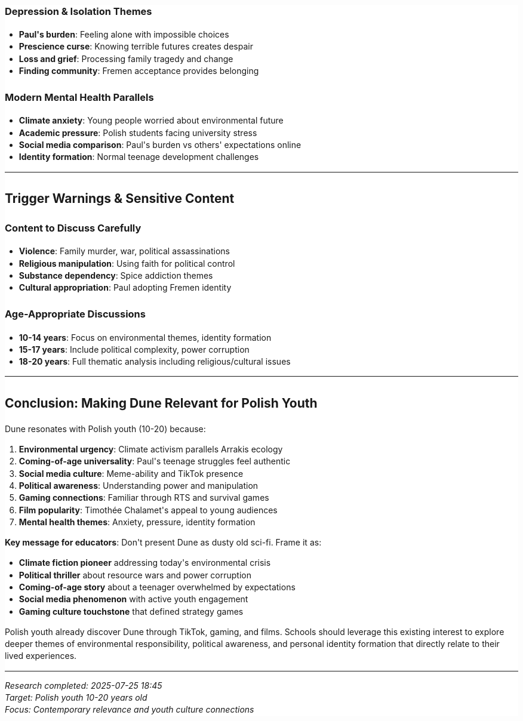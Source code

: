 ### Depression & Isolation Themes
- **Paul's burden**: Feeling alone with impossible choices
- **Prescience curse**: Knowing terrible futures creates despair
- **Loss and grief**: Processing family tragedy and change
- **Finding community**: Fremen acceptance provides belonging

### Modern Mental Health Parallels
- **Climate anxiety**: Young people worried about environmental future
- **Academic pressure**: Polish students facing university stress
- **Social media comparison**: Paul's burden vs others' expectations online
- **Identity formation**: Normal teenage development challenges

---

## Trigger Warnings & Sensitive Content

### Content to Discuss Carefully
- **Violence**: Family murder, war, political assassinations
- **Religious manipulation**: Using faith for political control
- **Substance dependency**: Spice addiction themes
- **Cultural appropriation**: Paul adopting Fremen identity

### Age-Appropriate Discussions
- **10-14 years**: Focus on environmental themes, identity formation
- **15-17 years**: Include political complexity, power corruption
- **18-20 years**: Full thematic analysis including religious/cultural issues

---

## Conclusion: Making Dune Relevant for Polish Youth

Dune resonates with Polish youth (10-20) because:

1. **Environmental urgency**: Climate activism parallels Arrakis ecology
2. **Coming-of-age universality**: Paul's teenage struggles feel authentic
3. **Social media culture**: Meme-ability and TikTok presence
4. **Political awareness**: Understanding power and manipulation
5. **Gaming connections**: Familiar through RTS and survival games
6. **Film popularity**: Timothée Chalamet's appeal to young audiences
7. **Mental health themes**: Anxiety, pressure, identity formation

**Key message for educators**: Don't present Dune as dusty old sci-fi. Frame it as:
- **Climate fiction pioneer** addressing today's environmental crisis
- **Political thriller** about resource wars and power corruption  
- **Coming-of-age story** about a teenager overwhelmed by expectations
- **Social media phenomenon** with active youth engagement
- **Gaming culture touchstone** that defined strategy games

Polish youth already discover Dune through TikTok, gaming, and films. Schools should leverage this existing interest to explore deeper themes of environmental responsibility, political awareness, and personal identity formation that directly relate to their lived experiences.

---

*Research completed: 2025-07-25 18:45*  
*Target: Polish youth 10-20 years old*  
*Focus: Contemporary relevance and youth culture connections*